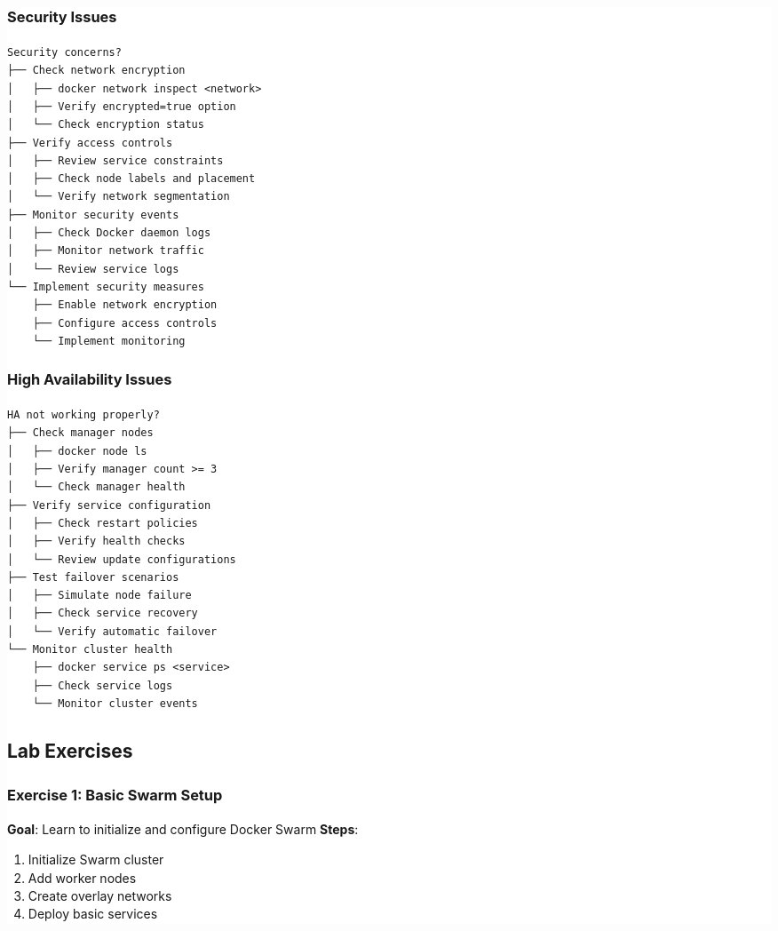 ```
```

### Security Issues
```
Security concerns?
├── Check network encryption
│   ├── docker network inspect <network>
│   ├── Verify encrypted=true option
│   └── Check encryption status
├── Verify access controls
│   ├── Review service constraints
│   ├── Check node labels and placement
│   └── Verify network segmentation
├── Monitor security events
│   ├── Check Docker daemon logs
│   ├── Monitor network traffic
│   └── Review service logs
└── Implement security measures
    ├── Enable network encryption
    ├── Configure access controls
    └── Implement monitoring
```

### High Availability Issues
```
HA not working properly?
├── Check manager nodes
│   ├── docker node ls
│   ├── Verify manager count >= 3
│   └── Check manager health
├── Verify service configuration
│   ├── Check restart policies
│   ├── Verify health checks
│   └── Review update configurations
├── Test failover scenarios
│   ├── Simulate node failure
│   ├── Check service recovery
│   └── Verify automatic failover
└── Monitor cluster health
    ├── docker service ps <service>
    ├── Check service logs
    └── Monitor cluster events
```

## Lab Exercises

### Exercise 1: Basic Swarm Setup
**Goal**: Learn to initialize and configure Docker Swarm
**Steps**:
1. Initialize Swarm cluster
2. Add worker nodes
3. Create overlay networks
4. Deploy basic services
